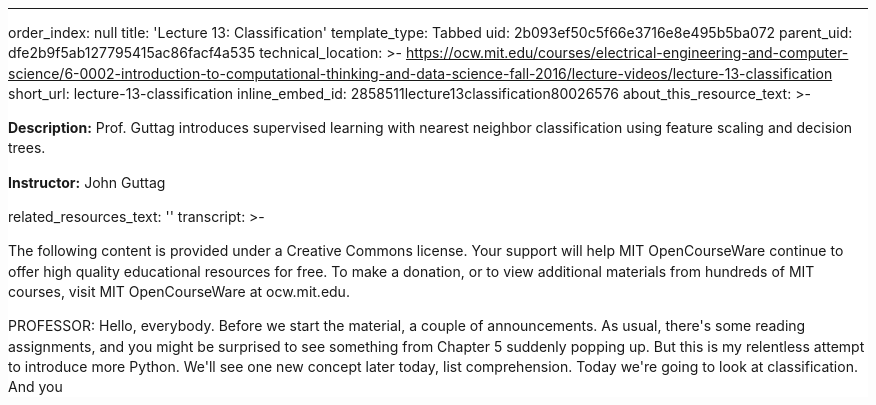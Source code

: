 ---
order_index: null
title: 'Lecture 13: Classification'
template_type: Tabbed
uid: 2b093ef50c5f66e3716e8e495b5ba072
parent_uid: dfe2b9f5ab127795415ac86facf4a535
technical_location: >-
  https://ocw.mit.edu/courses/electrical-engineering-and-computer-science/6-0002-introduction-to-computational-thinking-and-data-science-fall-2016/lecture-videos/lecture-13-classification
short_url: lecture-13-classification
inline_embed_id: 2858511lecture13classification80026576
about_this_resource_text: >-
  <p><strong>Description:</strong> Prof. Guttag introduces supervised learning
  with nearest neighbor classification using feature scaling and decision
  trees.</p><p><strong>Instructor:</strong> John Guttag</p>
related_resources_text: ''
transcript: >-
  <p><span m="790">The</span> <span m="880">following</span> <span
  m="1330">content</span> <span m="1810">is</span> <span
  m="1930">provided</span> <span m="2380">under</span> <span m="2620">a</span>
  <span m="2680">Creative</span> <span m="3130">Commons</span> <span
  m="3520">license.</span> <span m="4550">Your</span> <span
  m="4630">support</span> <span m="5110">will</span> <span m="5260">help</span>
  <span m="5530">MIT</span> <span m="6010">OpenCourseWare</span> <span
  m="6760">continue</span> <span m="7240">to</span> <span m="7390">offer</span>
  <span m="7720">high</span> <span m="7930">quality</span> <span
  m="8410">educational</span> <span m="9070">resources</span> <span
  m="9640">for</span> <span m="9790">free.</span> <span m="10850">To</span>
  <span m="10950">make</span> <span m="11050">a</span> <span
  m="11110">donation,</span> <span m="11860">or</span> <span m="12040">to</span>
  <span m="12160">view</span> <span m="12370">additional</span> <span
  m="12760">materials</span> <span m="13390">from</span> <span
  m="13570">hundreds</span> <span m="13900">of</span> <span m="13990">MIT</span>
  <span m="14380">courses,</span> <span m="15680">visit</span> <span
  m="15880">MIT</span> <span m="16390">OpenCourseWare</span> <span
  m="17320">at</span> <span m="17500">ocw.mit.edu.</span></p><p><span
  m="28431">PROFESSOR:</span> <span m="28940">Hello,</span> <span
  m="29160">everybody.</span> <span m="30380">Before</span> <span
  m="30800">we</span> <span m="30920">start</span> <span m="31280">the</span>
  <span m="31370">material,</span> <span m="31910">a</span> <span
  m="31970">couple</span> <span m="32390">of</span> <span
  m="32990">announcements.</span> <span m="35060">As</span> <span
  m="35300">usual,</span> <span m="35850">there's</span> <span
  m="36050">some</span> <span m="36140">reading</span> <span
  m="36530">assignments,</span> <span m="37280">and</span> <span
  m="37490">you</span> <span m="37610">might</span> <span m="37820">be</span>
  <span m="37970">surprised</span> <span m="38600">to</span> <span
  m="38720">see</span> <span m="39950">something</span> <span
  m="40340">from</span> <span m="40520">Chapter</span> <span m="40940">5</span>
  <span m="41390">suddenly</span> <span m="41870">popping</span> <span
  m="42320">up.</span> <span m="43370">But</span> <span m="43520">this</span>
  <span m="43730">is</span> <span m="43880">my</span> <span
  m="44060">relentless</span> <span m="44990">attempt</span> <span
  m="45380">to</span> <span m="45470">introduce</span> <span
  m="45980">more</span> <span m="46190">Python.</span> <span
  m="47050">We'll</span> <span m="47270">see</span> <span m="47480">one</span>
  <span m="47690">new</span> <span m="47870">concept</span> <span
  m="48410">later</span> <span m="48710">today,</span> <span
  m="49130">list</span> <span m="49625">comprehension.</span> <span
  m="51690">Today</span> <span m="52790">we're</span> <span
  m="52850">going</span> <span m="52970">to</span> <span m="53030">look</span>
  <span m="53270">at</span> <span m="53420">classification.</span> <span
  m="55650">And</span> <span m="56350">you</span> <span